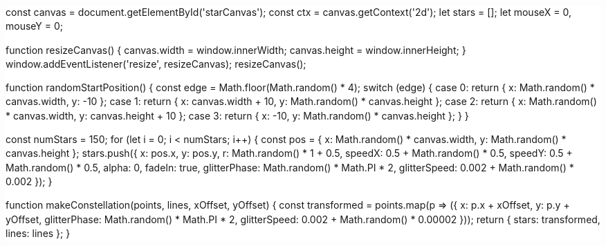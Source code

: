 


const canvas = document.getElementById('starCanvas');
const ctx = canvas.getContext('2d');
let stars = [];
let mouseX = 0, mouseY = 0;

function resizeCanvas() {
  canvas.width = window.innerWidth;
  canvas.height = window.innerHeight;
}
window.addEventListener('resize', resizeCanvas);
resizeCanvas();

function randomStartPosition() {
  const edge = Math.floor(Math.random() * 4);
  switch (edge) {
    case 0: return { x: Math.random() * canvas.width, y: -10 };
    case 1: return { x: canvas.width + 10, y: Math.random() * canvas.height };
    case 2: return { x: Math.random() * canvas.width, y: canvas.height + 10 };
    case 3: return { x: -10, y: Math.random() * canvas.height };
  }
}

const numStars = 150;
for (let i = 0; i < numStars; i++) {
  const pos = {
    x: Math.random() * canvas.width,
    y: Math.random() * canvas.height
  };
  stars.push({
    x: pos.x,
    y: pos.y,
    r: Math.random() * 1 + 0.5,
    speedX: 0.5 + Math.random() * 0.5,
    speedY: 0.5 + Math.random() * 0.5,
    alpha: 0,
    fadeIn: true,
    glitterPhase: Math.random() * Math.PI * 2,
    glitterSpeed: 0.002 + Math.random() * 0.002
  });
}


function makeConstellation(points, lines, xOffset, yOffset) {
  const transformed = points.map(p => ({
    x: p.x + xOffset,
    y: p.y + yOffset,
    glitterPhase: Math.random() * Math.PI * 2,
    glitterSpeed: 0.002 + Math.random() * 0.00002
  }));
  return { stars: transformed, lines: lines };
}
